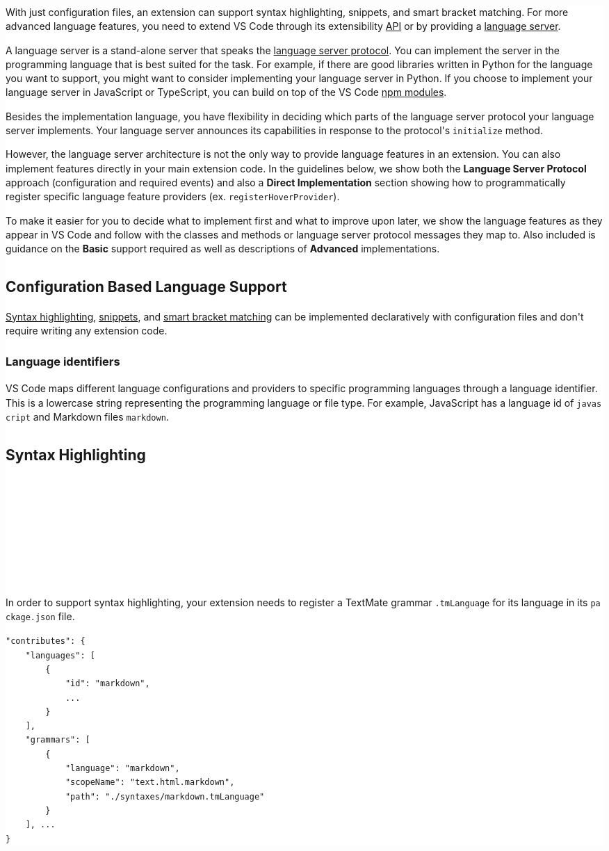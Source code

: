 With just configuration files, an extension can support syntax highlighting, snippets, and smart bracket matching. For more advanced language features, you need to extend VS Code through its extensibility [API](https://vscode.readthedocs.io/docs/extensionAPI/vscode-api.md) or by providing a [language server](../../docs/extensions/example-language-server.html).

A language server is a stand-alone server that speaks the [language server protocol](https://github.com/Microsoft/language-server-protocol/blob/master/protocol.md). You can implement the server in the programming language that is best suited for the task. For example, if there are good libraries written in Python for the language you want to support, you might want to consider implementing your language server in Python. If you choose to implement your language server in JavaScript or TypeScript, you can build on top of the VS Code [npm modules](https://github.com/Microsoft/vscode-languageserver-node).

Besides the implementation language, you have flexibility in deciding which parts of the language server protocol your language server implements. Your language server announces its capabilities in response to the protocol's `initialize` method.

However, the language server architecture is not the only way to provide language features in an extension. You can also implement features directly in your main extension code. In the guidelines below, we show both the **Language Server Protocol** approach (configuration and required events) and also a **Direct Implementation** section showing how to programmatically register specific language feature providers (ex. `registerHoverProvider`).

To make it easier for you to decide what to implement first and what to improve upon later, we show the language features as they appear in VS Code and follow with the classes and methods or language server protocol messages they map to. Also included is guidance on the **Basic** support required as well as descriptions of **Advanced** implementations.

## Configuration Based Language Support

[Syntax highlighting](https://vscode.readthedocs.io/docs/extensionAPI/language-support.md#syntax-highlighting), [snippets](https://vscode.readthedocs.io/docs/extensionAPI/language-support.md#source-code-snippets), and [smart bracket matching](https://vscode.readthedocs.io/docs/extensionAPI/language-support.md#smart-bracket-matching) can be implemented declaratively with configuration files and don't require writing any extension code.

### Language identifiers

VS Code maps different language configurations and providers to specific programming languages through a language identifier. This is a lowercase string representing the programming language or file type. For example, JavaScript has a language id of `javascript` and Markdown files `markdown`.

## Syntax Highlighting

![syntax highlighting](../images/language-support/syntax-highlighting.html)

In order to support syntax highlighting, your extension needs to register a TextMate grammar `.tmLanguage` for its language in its `package.json` file.

    "contributes": {
        "languages": [
            {
                "id": "markdown",
                ...
            }
        ],
        "grammars": [
            {
                "language": "markdown",
                "scopeName": "text.html.markdown",
                "path": "./syntaxes/markdown.tmLanguage"
            }
        ], ...
    }
